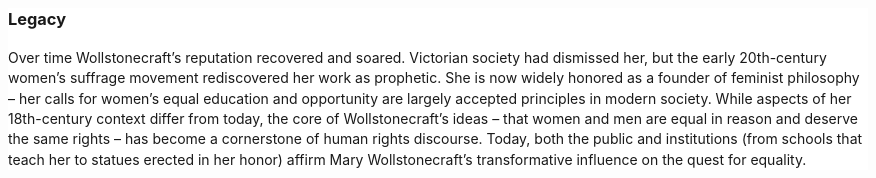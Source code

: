 ### Legacy

Over time Wollstonecraft’s reputation recovered and soared. Victorian society had dismissed her, but the early 20th-century women’s suffrage movement rediscovered her work as prophetic. She is now widely honored as a founder of feminist philosophy – her calls for women’s equal education and opportunity are largely accepted principles in modern society. While aspects of her 18th-century context differ from today, the core of Wollstonecraft’s ideas – that women and men are equal in reason and deserve the same rights – has become a cornerstone of human rights discourse. Today, both the public and institutions (from schools that teach her to statues erected in her honor) affirm Mary Wollstonecraft’s transformative influence on the quest for equality.